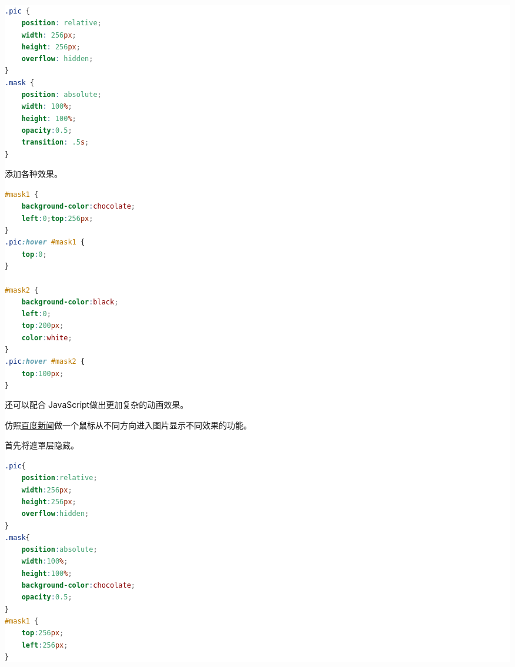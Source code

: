 ```css
.pic {
    position: relative;
    width: 256px;
    height: 256px;
    overflow: hidden;
}
.mask {
    position: absolute;
    width: 100%;
    height: 100%;
    opacity:0.5;
    transition: .5s;
}
```

添加各种效果。

```css
#mask1 {
    background-color:chocolate;
    left:0;top:256px;
}
.pic:hover #mask1 {
    top:0;
}

#mask2 {
    background-color:black;
    left:0;
    top:200px;
    color:white;
}
.pic:hover #mask2 {
    top:100px;
}
```

还可以配合 JavaScript做出更加复杂的动画效果。

仿照[百度新闻](http://news.baidu.com/#media)做一个鼠标从不同方向进入图片显示不同效果的功能。

首先将遮罩层隐藏。

```css
.pic{
    position:relative;
    width:256px;
    height:256px;
    overflow:hidden;
}
.mask{
    position:absolute;
    width:100%;
    height:100%;
    background-color:chocolate;
    opacity:0.5;
}
#mask1 {
    top:256px;
    left:256px;
}
```
